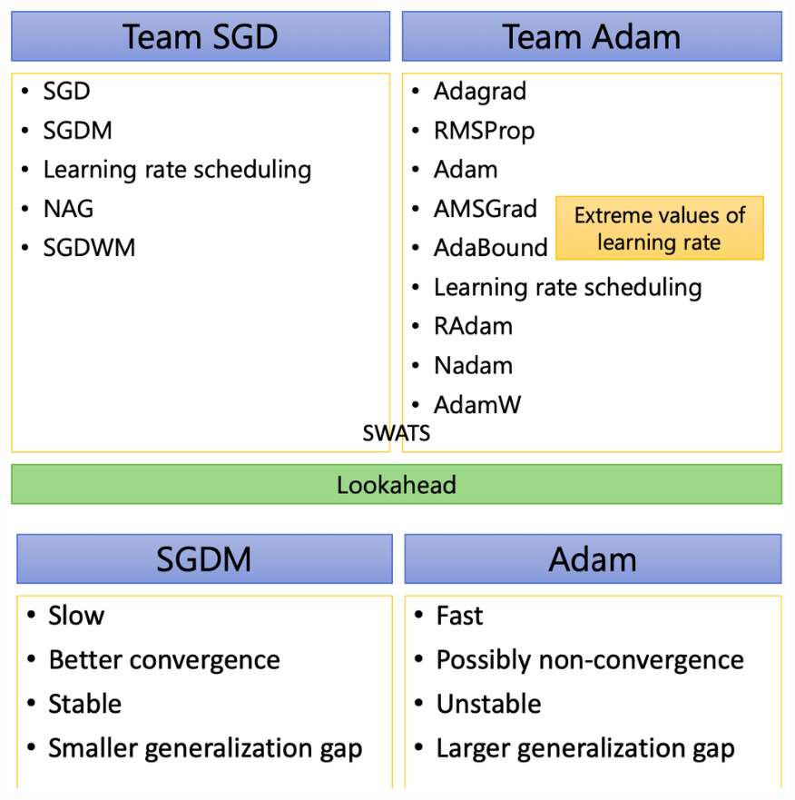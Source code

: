 ![image-20210112133308415](imgs/image-20210112133308415.png)

![image-20210112133456200](imgs/image-20210112133456200.png)
